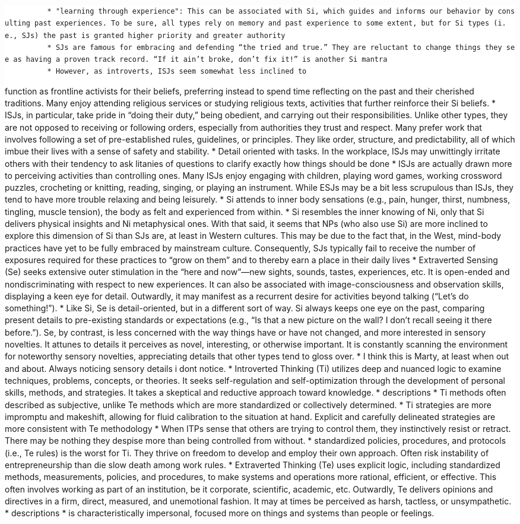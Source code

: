               * "learning through experience": This can be associated with Si, which guides and informs our behavior by consulting past experiences. To be sure, all types rely on memory and past experience to some extent, but for Si types (i.e., SJs) the past is granted higher priority and greater authority
              * SJs are famous for embracing and defending “the tried and true.” They are reluctant to change things they see as having a proven track record. “If it ain’t broke, don’t fix it!” is another Si mantra
              * However, as introverts, ISJs seem somewhat less inclined to
function as frontline activists for their beliefs, preferring instead to spend time reflecting on the past and their cherished traditions. Many enjoy attending religious services or studying religious texts, activities that further reinforce their Si beliefs.
              * ISJs, in particular, take pride in “doing their duty,” being obedient, and carrying out their responsibilities. Unlike other types, they are not opposed to receiving or following orders, especially from authorities they trust and respect. Many prefer work that involves following a set of pre-established rules, guidelines, or principles.
They like order, structure, and predictability, all of which imbue their lives with a sense of safety and stability.
              * Detail oriented with tasks.  In the workplace, ISJs may unwittingly irritate others with their tendency to ask litanies of questions to clarify exactly how things should be done
              *  ISJs are actually drawn more to perceiving activities than controlling ones. Many ISJs enjoy engaging with children,
playing word games, working crossword puzzles, crocheting or knitting, reading, singing, or playing an instrument. While ESJs may be a bit less scrupulous than ISJs, they tend to have more trouble relaxing and being leisurely.
              * Si attends to inner body sensations (e.g., pain, hunger, thirst, numbness, tingling, muscle tension), the body as felt and experienced from within.
              * Si resembles the inner knowing of Ni, only that Si delivers physical insights and Ni metaphysical ones. With that said, it seems that NPs (who also use Si) are more inclined to explore this dimension of Si than SJs are, at least in Western cultures. This may be due to the fact that, in the West, mind-body practices have yet to be fully embraced by mainstream culture. Consequently, SJs typically fail to receive the number of exposures required for these practices to “grow on them” and to thereby earn a place in their daily lives
          * Extraverted Sensing (Se) seeks extensive outer stimulation in the “here and now”—new sights, sounds, tastes, experiences, etc. It is open-ended and nondiscriminating with respect to new experiences. It can also be associated with image-consciousness and observation skills, displaying a keen eye for detail. Outwardly, it may manifest as a recurrent desire for activities beyond talking (“Let’s do something!”).
            * Like Si, Se is detail-oriented, but in a different sort of way. Si always keeps one eye on the past, comparing present details to pre-existing standards or expectations (e.g., “Is that a new picture on the wall? I don’t recall seeing it there before.”). Se, by contrast, is less concerned with the way things have or have not changed, and more interested in sensory novelties. It attunes to details it perceives as novel, interesting, or otherwise important. It is constantly scanning the environment for noteworthy sensory novelties, appreciating details that other types tend to gloss over.
            * I think this is Marty, at least when out and about. Always noticing sensory details i dont notice.
          * Introverted Thinking (Ti) utilizes deep and nuanced logic to examine techniques, problems, concepts, or theories. It seeks self-regulation and self-optimization through the development of personal skills, methods, and strategies. It takes a skeptical and reductive approach toward knowledge.
            * descriptions
              * Ti methods often described as subjective, unlike Te methods which are more standardized or collectively determined.
              * Ti strategies are more impromptu and makeshift, allowing for fluid calibration to the situation at hand. Explicit and carefully delineated strategies are more consistent with Te methodology
              * When ITPs sense that others are trying to control them, they instinctively resist or retract. There may be nothing they despise more than being controlled from without.
              * standardized policies, procedures, and protocols (i.e., Te rules) is the worst for Ti. They thrive on freedom to develop and employ their own approach. Often risk instability of entrepreneurship than die slow death among work rules.
          * Extraverted Thinking (Te) uses explicit logic, including standardized methods, measurements, policies, and procedures, to make systems and operations more rational, efficient, or effective. This often involves working as part of an institution, be it corporate, scientific, academic, etc. Outwardly, Te delivers opinions and directives in a firm, direct, measured, and unemotional fashion. It may at times be perceived as harsh, tactless, or unsympathetic.
            * descriptions
              *  is characteristically impersonal, focused more on things and systems than people or feelings.